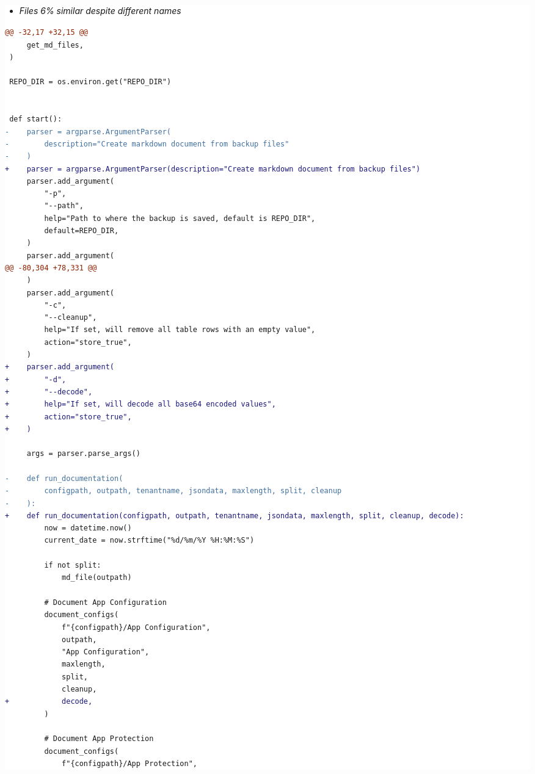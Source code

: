  * *Files 6% similar despite different names*

```diff
@@ -32,17 +32,15 @@
     get_md_files,
 )
 
 REPO_DIR = os.environ.get("REPO_DIR")
 
 
 def start():
-    parser = argparse.ArgumentParser(
-        description="Create markdown document from backup files"
-    )
+    parser = argparse.ArgumentParser(description="Create markdown document from backup files")
     parser.add_argument(
         "-p",
         "--path",
         help="Path to where the backup is saved, default is REPO_DIR",
         default=REPO_DIR,
     )
     parser.add_argument(
@@ -80,304 +78,331 @@
     )
     parser.add_argument(
         "-c",
         "--cleanup",
         help="If set, will remove all table rows with an empty value",
         action="store_true",
     )
+    parser.add_argument(
+        "-d",
+        "--decode",
+        help="If set, will decode all base64 encoded values",
+        action="store_true",
+    )
 
     args = parser.parse_args()
 
-    def run_documentation(
-        configpath, outpath, tenantname, jsondata, maxlength, split, cleanup
-    ):
+    def run_documentation(configpath, outpath, tenantname, jsondata, maxlength, split, cleanup, decode):
         now = datetime.now()
         current_date = now.strftime("%d/%m/%Y %H:%M:%S")
 
         if not split:
             md_file(outpath)
 
         # Document App Configuration
         document_configs(
             f"{configpath}/App Configuration",
             outpath,
             "App Configuration",
             maxlength,
             split,
             cleanup,
+            decode,
         )
 
         # Document App Protection
         document_configs(
             f"{configpath}/App Protection",
```